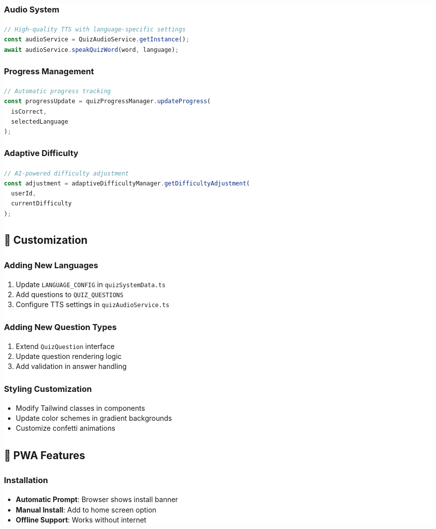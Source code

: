 ### Audio System
```typescript
// High-quality TTS with language-specific settings
const audioService = QuizAudioService.getInstance();
await audioService.speakQuizWord(word, language);
```

### Progress Management
```typescript
// Automatic progress tracking
const progressUpdate = quizProgressManager.updateProgress(
  isCorrect, 
  selectedLanguage
);
```

### Adaptive Difficulty
```typescript
// AI-powered difficulty adjustment
const adjustment = adaptiveDifficultyManager.getDifficultyAdjustment(
  userId, 
  currentDifficulty
);
```

## 🎨 Customization

### Adding New Languages
1. Update `LANGUAGE_CONFIG` in `quizSystemData.ts`
2. Add questions to `QUIZ_QUESTIONS`
3. Configure TTS settings in `quizAudioService.ts`

### Adding New Question Types
1. Extend `QuizQuestion` interface
2. Update question rendering logic
3. Add validation in answer handling

### Styling Customization
- Modify Tailwind classes in components
- Update color schemes in gradient backgrounds
- Customize confetti animations

## 📱 PWA Features

### Installation
- **Automatic Prompt**: Browser shows install banner
- **Manual Install**: Add to home screen option
- **Offline Support**: Works without internet
